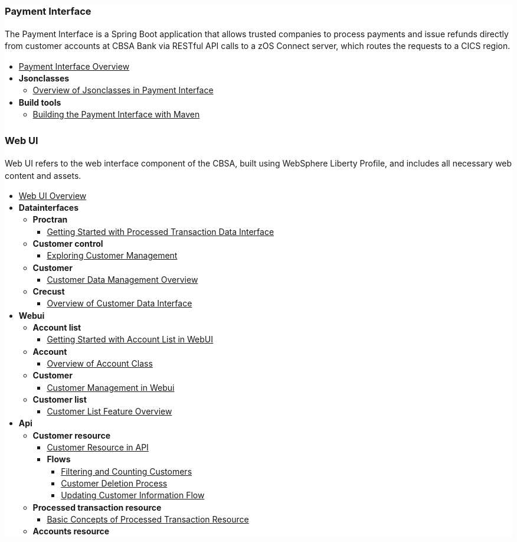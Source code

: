 ### Payment Interface

The Payment Interface is a Spring Boot application that allows trusted companies to process payments and issue refunds directly from customer accounts at CBSA Bank via RESTful API calls to a zOS Connect server, which routes the requests to a CICS region.

- <SwmLink doc-title="Payment Interface Overview">[Payment Interface Overview](/docs/Docs/payment-interface-overview.md)</SwmLink>
- **Jsonclasses**
  - <SwmLink doc-title="Overview of Jsonclasses in Payment Interface">[Overview of Jsonclasses in Payment Interface](/docs/Docs/overview-of-jsonclasses-in-payment-interface.md)</SwmLink>
- **Build tools**
  - <SwmLink doc-title="Building the Payment Interface with Maven">[Building the Payment Interface with Maven](/docs/Docs/building-the-payment-interface-with-maven.md)</SwmLink>

### Web UI

Web UI refers to the web interface component of the CBSA, built using WebSphere Liberty Profile, and includes all necessary web content and assets.

- <SwmLink doc-title="Web UI Overview">[Web UI Overview](/docs/Docs/web-ui-overview.md)</SwmLink>
- **Datainterfaces**
  - **Proctran**
    - <SwmLink doc-title="Getting Started with Processed Transaction Data Interface">[Getting Started with Processed Transaction Data Interface](/docs/Docs/getting-started-with-processed-transaction-data-interface.md)</SwmLink>
  - **Customer control**
    - <SwmLink doc-title="Exploring Customer Management">[Exploring Customer Management](/docs/Docs/exploring-customer-management.md)</SwmLink>
  - **Customer**
    - <SwmLink doc-title="Customer Data Management Overview">[Customer Data Management Overview](/docs/Docs/customer-data-management-overview.md)</SwmLink>
  - **Crecust**
    - <SwmLink doc-title="Overview of Customer Data Interface">[Overview of Customer Data Interface](/docs/Docs/overview-of-customer-data-interface.md)</SwmLink>
- **Webui**
  - **Account list**
    - <SwmLink doc-title="Getting Started with Account List in WebUI">[Getting Started with Account List in WebUI](/docs/Docs/getting-started-with-account-list-in-webui.md)</SwmLink>
  - **Account**
    - <SwmLink doc-title="Overview of Account Class">[Overview of Account Class](/docs/Docs/overview-of-account-class.md)</SwmLink>
  - **Customer**
    - <SwmLink doc-title="Customer Management in Webui">[Customer Management in Webui](/docs/Docs/customer-management-in-webui.md)</SwmLink>
  - **Customer list**
    - <SwmLink doc-title="Customer List Feature Overview">[Customer List Feature Overview](/docs/Docs/customer-list-feature-overview.md)</SwmLink>
- **Api**
  - **Customer resource**
    - <SwmLink doc-title="Customer Resource in API">[Customer Resource in API](/docs/Docs/customer-resource-in-api.md)</SwmLink>
    - **Flows**
      - <SwmLink doc-title="Filtering and Counting Customers">[Filtering and Counting Customers](/docs/Docs/filtering-and-counting-customers.md)</SwmLink>
      - <SwmLink doc-title="Customer Deletion Process">[Customer Deletion Process](/docs/Docs/customer-deletion-process.md)</SwmLink>
      - <SwmLink doc-title="Updating Customer Information Flow">[Updating Customer Information Flow](/docs/Docs/updating-customer-information-flow.md)</SwmLink>
  - **Processed transaction resource**
    - <SwmLink doc-title="Basic Concepts of Processed Transaction Resource">[Basic Concepts of Processed Transaction Resource](/docs/Docs/basic-concepts-of-processed-transaction-resource.md)</SwmLink>
  - **Accounts resource**